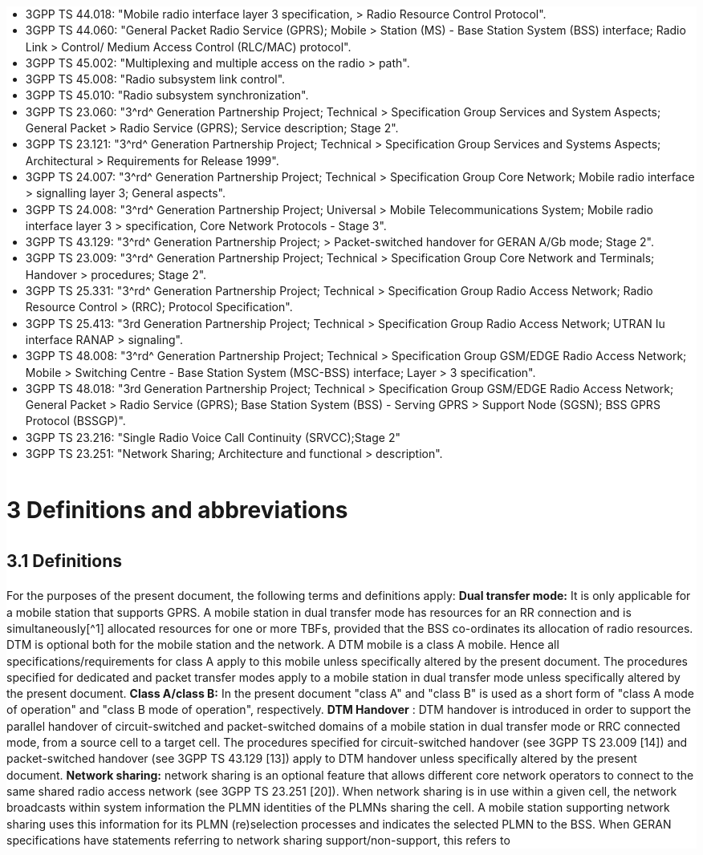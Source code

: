  * 3GPP TS 44.018: \"Mobile radio interface layer 3 specification, > Radio Resource Control Protocol\".
  * 3GPP TS 44.060: \"General Packet Radio Service (GPRS); Mobile > Station (MS) - Base Station System (BSS) interface; Radio Link > Control/ Medium Access Control (RLC/MAC) protocol\".
  * 3GPP TS 45.002: \"Multiplexing and multiple access on the radio > path\".
  * 3GPP TS 45.008: \"Radio subsystem link control\".
  * 3GPP TS 45.010: \"Radio subsystem synchronization\".
  * 3GPP TS 23.060: \"3^rd^ Generation Partnership Project; Technical > Specification Group Services and System Aspects; General Packet > Radio Service (GPRS); Service description; Stage 2\".
  * 3GPP TS 23.121: \"3^rd^ Generation Partnership Project; Technical > Specification Group Services and Systems Aspects; Architectural > Requirements for Release 1999\".
  * 3GPP TS 24.007: \"3^rd^ Generation Partnership Project; Technical > Specification Group Core Network; Mobile radio interface > signalling layer 3; General aspects\".
  * 3GPP TS 24.008: \"3^rd^ Generation Partnership Project; Universal > Mobile Telecommunications System; Mobile radio interface layer 3 > specification, Core Network Protocols - Stage 3\".
  * 3GPP TS 43.129: \"3^rd^ Generation Partnership Project; > Packet-switched handover for GERAN A/Gb mode; Stage 2\".
  * 3GPP TS 23.009: \"3^rd^ Generation Partnership Project; Technical > Specification Group Core Network and Terminals; Handover > procedures; Stage 2\".
  * 3GPP TS 25.331: \"3^rd^ Generation Partnership Project; Technical > Specification Group Radio Access Network; Radio Resource Control > (RRC); Protocol Specification\".
  * 3GPP TS 25.413: \"3rd Generation Partnership Project; Technical > Specification Group Radio Access Network; UTRAN Iu interface RANAP > signaling\".
  * 3GPP TS 48.008: \"3^rd^ Generation Partnership Project; Technical > Specification Group GSM/EDGE Radio Access Network; Mobile > Switching Centre - Base Station System (MSC-BSS) interface; Layer > 3 specification\".
  * 3GPP TS 48.018: \"3rd Generation Partnership Project; Technical > Specification Group GSM/EDGE Radio Access Network; General Packet > Radio Service (GPRS); Base Station System (BSS) - Serving GPRS > Support Node (SGSN); BSS GPRS Protocol (BSSGP)\".
  * 3GPP TS 23.216: "Single Radio Voice Call Continuity (SRVCC);Stage 2"
  * 3GPP TS 23.251: \"Network Sharing; Architecture and functional > description\".
# 3 Definitions and abbreviations
## 3.1 Definitions
For the purposes of the present document, the following terms and definitions
apply:
**Dual transfer mode:** It is only applicable for a mobile station that
supports GPRS. A mobile station in dual transfer mode has resources for an RR
connection and is simultaneously[^1] allocated resources for one or more TBFs,
provided that the BSS co-ordinates its allocation of radio resources. DTM is
optional both for the mobile station and the network. A DTM mobile is a class
A mobile. Hence all specifications/requirements for class A apply to this
mobile unless specifically altered by the present document. The procedures
specified for dedicated and packet transfer modes apply to a mobile station in
dual transfer mode unless specifically altered by the present document.
**Class A/class B:** In the present document \"class A\" and \"class B\" is
used as a short form of \"class A mode of operation\" and \"class B mode of
operation\", respectively.
**DTM Handover** : DTM handover is introduced in order to support the parallel
handover of circuit-switched and packet-switched domains of a mobile station
in dual transfer mode or RRC connected mode, from a source cell to a target
cell. The procedures specified for circuit-switched handover (see 3GPP TS
23.009 [14]) and packet-switched handover (see 3GPP TS 43.129 [13]) apply to
DTM handover unless specifically altered by the present document.
**Network sharing:** network sharing is an optional feature that allows
different core network operators to connect to the same shared radio access
network (see 3GPP TS 23.251 [20]). When network sharing is in use within a
given cell, the network broadcasts within system information the PLMN
identities of the PLMNs sharing the cell. A mobile station supporting network
sharing uses this information for its PLMN (re)selection processes and
indicates the selected PLMN to the BSS. When GERAN specifications have
statements referring to network sharing support/non-support, this refers to